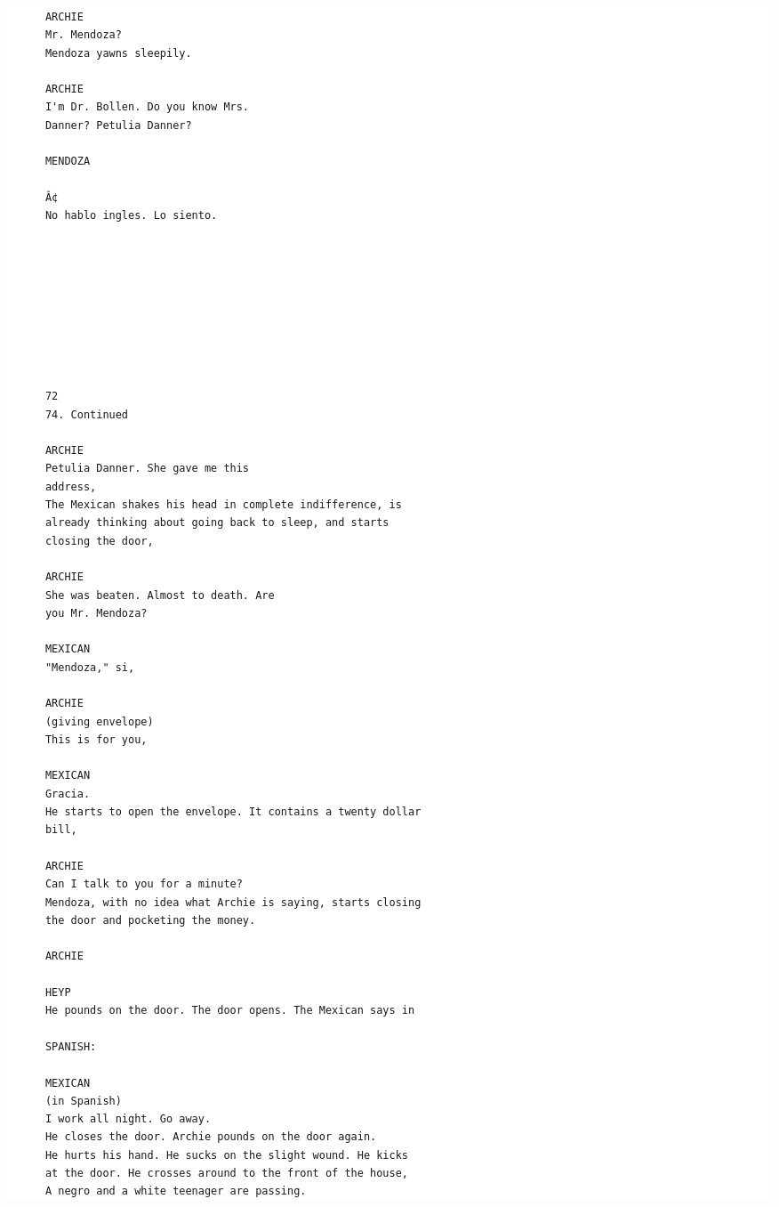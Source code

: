           ARCHIE
          Mr. Mendoza?
          Mendoza yawns sleepily.

          ARCHIE
          I'm Dr. Bollen. Do you know Mrs.
          Danner? Petulia Danner?

          MENDOZA

          Â¢
          No hablo ingles. Lo siento.

          

          

          

          

          72
          74. Continued

          ARCHIE
          Petulia Danner. She gave me this
          address,
          The Mexican shakes his head in complete indifference, is
          already thinking about going back to sleep, and starts
          closing the door,

          ARCHIE
          She was beaten. Almost to death. Are
          you Mr. Mendoza?

          MEXICAN
          "Mendoza," si,

          ARCHIE
          (giving envelope)
          This is for you,

          MEXICAN
          Gracia.
          He starts to open the envelope. It contains a twenty dollar
          bill,

          ARCHIE
          Can I talk to you for a minute?
          Mendoza, with no idea what Archie is saying, starts closing
          the door and pocketing the money.

          ARCHIE

          HEYP
          He pounds on the door. The door opens. The Mexican says in

          SPANISH:

          MEXICAN
          (in Spanish)
          I work all night. Go away.
          He closes the door. Archie pounds on the door again.
          He hurts his hand. He sucks on the slight wound. He kicks
          at the door. He crosses around to the front of the house,
          A negro and a white teenager are passing.
